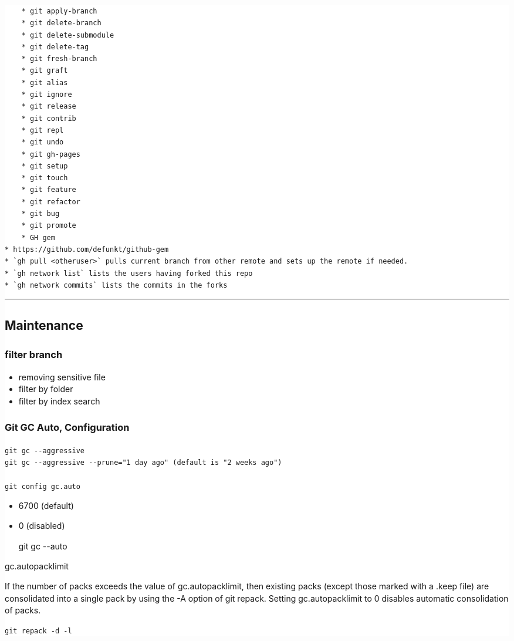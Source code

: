         * git apply-branch
        * git delete-branch
        * git delete-submodule
        * git delete-tag
        * git fresh-branch
        * git graft
        * git alias
        * git ignore
        * git release
        * git contrib
        * git repl
        * git undo
        * git gh-pages
        * git setup
        * git touch
        * git feature
        * git refactor
        * git bug
        * git promote
        * GH gem
    * https://github.com/defunkt/github-gem
    * `gh pull <otheruser>` pulls current branch from other remote and sets up the remote if needed.
    * `gh network list` lists the users having forked this repo
    * `gh network commits` lists the commits in the forks


----------------------------------------------------------------------------
## Maintenance

### filter branch
* removing sensitive file
* filter by folder
* filter by index search


### Git GC Auto, Configuration
    git gc --aggressive
    git gc --aggressive --prune="1 day ago" (default is "2 weeks ago")

    git config gc.auto

* 6700 (default)
* 0 (disabled)

    git gc --auto

gc.autopacklimit

If the number of packs exceeds the value of gc.autopacklimit, then existing packs (except those marked with a .keep file) are consolidated into a single pack by using the -A option of git repack. Setting gc.autopacklimit to 0 disables automatic consolidation of packs.

    git repack -d -l

